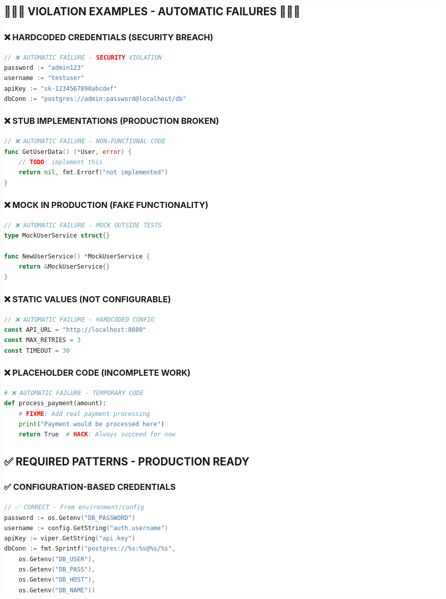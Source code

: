 ## 🚨🚨🚨 VIOLATION EXAMPLES - AUTOMATIC FAILURES 🚨🚨🚨

### ❌ HARDCODED CREDENTIALS (SECURITY BREACH)
```go
// ❌ AUTOMATIC FAILURE - SECURITY VIOLATION
password := "admin123"
username := "testuser"
apiKey := "sk-1234567890abcdef"
dbConn := "postgres://admin:password@localhost/db"
```

### ❌ STUB IMPLEMENTATIONS (PRODUCTION BROKEN)
```go
// ❌ AUTOMATIC FAILURE - NON-FUNCTIONAL CODE
func GetUserData() (*User, error) {
    // TODO: implement this
    return nil, fmt.Errorf("not implemented")
}
```

### ❌ MOCK IN PRODUCTION (FAKE FUNCTIONALITY)
```go
// ❌ AUTOMATIC FAILURE - MOCK OUTSIDE TESTS
type MockUserService struct{}

func NewUserService() *MockUserService {
    return &MockUserService{}
}
```

### ❌ STATIC VALUES (NOT CONFIGURABLE)
```go
// ❌ AUTOMATIC FAILURE - HARDCODED CONFIG
const API_URL = "http://localhost:8080"
const MAX_RETRIES = 3
const TIMEOUT = 30
```

### ❌ PLACEHOLDER CODE (INCOMPLETE WORK)
```python
# ❌ AUTOMATIC FAILURE - TEMPORARY CODE
def process_payment(amount):
    # FIXME: Add real payment processing
    print("Payment would be processed here")
    return True  # HACK: Always succeed for now
```

## ✅ REQUIRED PATTERNS - PRODUCTION READY

### ✅ CONFIGURATION-BASED CREDENTIALS
```go
// ✅ CORRECT - From environment/config
password := os.Getenv("DB_PASSWORD")
username := config.GetString("auth.username")
apiKey := viper.GetString("api.key")
dbConn := fmt.Sprintf("postgres://%s:%s@%s/%s",
    os.Getenv("DB_USER"),
    os.Getenv("DB_PASS"),
    os.Getenv("DB_HOST"),
    os.Getenv("DB_NAME"))
```
